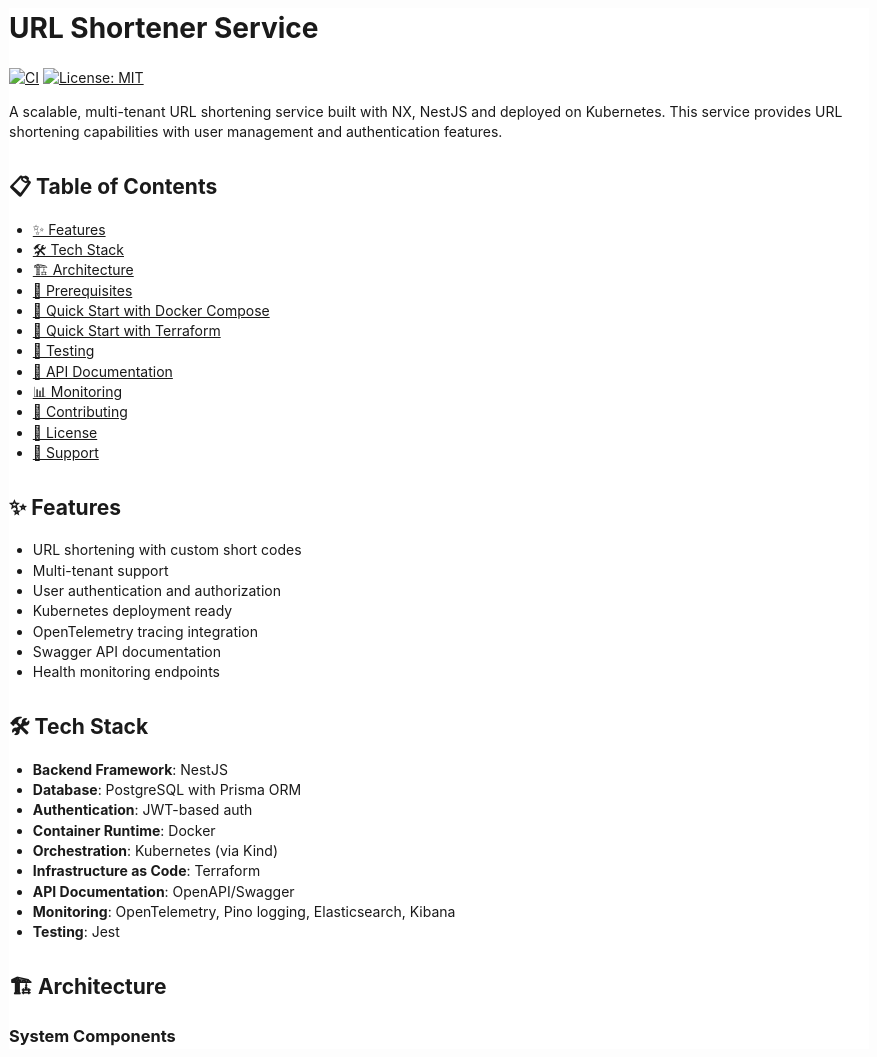 # URL Shortener Service

[![CI](https://github.com/enzotironi/url-shortener/actions/workflows/ci.yml/badge.svg)](https://github.com/enzotironi/url-shortener/actions/workflows/ci.yml)
[![License: MIT](https://img.shields.io/badge/License-MIT-yellow.svg)](https://opensource.org/licenses/MIT)

A scalable, multi-tenant URL shortening service built with NX, NestJS and deployed on Kubernetes. This service provides URL shortening capabilities with user management and authentication features.

## 📋 Table of Contents

- [✨ Features](#-features)
- [🛠 Tech Stack](#-tech-stack)
- [🏗 Architecture](#-architecture)
- [📝 Prerequisites](#-prerequisites)
- [🚀 Quick Start with Docker Compose](#-quick-start-with-docker-compose)
- [🔧 Quick Start with Terraform](#-quick-start-with-terraform)
- [🔄 Testing](#-testing)
- [📄 API Documentation](#-api-documentation)
- [📊 Monitoring](#-monitoring)
- [🤝 Contributing](#-contributing)
- [📜 License](#-license)
- [💬 Support](#-support)

## ✨ Features

- URL shortening with custom short codes
- Multi-tenant support
- User authentication and authorization
- Kubernetes deployment ready
- OpenTelemetry tracing integration
- Swagger API documentation
- Health monitoring endpoints

## 🛠 Tech Stack

- **Backend Framework**: NestJS
- **Database**: PostgreSQL with Prisma ORM
- **Authentication**: JWT-based auth
- **Container Runtime**: Docker
- **Orchestration**: Kubernetes (via Kind)
- **Infrastructure as Code**: Terraform
- **API Documentation**: OpenAPI/Swagger
- **Monitoring**: OpenTelemetry, Pino logging, Elasticsearch, Kibana
- **Testing**: Jest

## 🏗 Architecture

### System Components
